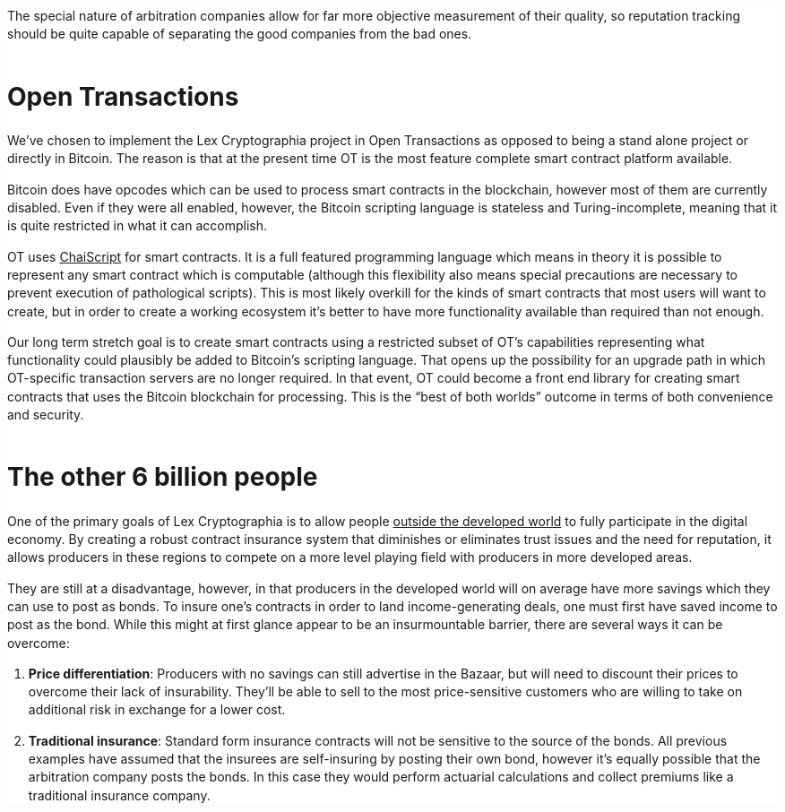 
The special nature of arbitration companies allow for far more objective measurement of their quality, so reputation tracking should be quite capable of separating the good companies from the bad ones.


# Open Transactions


We’ve chosen to implement the Lex Cryptographia project in Open Transactions as opposed to being a stand alone project or directly in Bitcoin. The reason is that at the present time OT is the most feature complete smart contract platform available.


Bitcoin does have opcodes which can be used to process smart contracts in the blockchain, however most of them are currently disabled. Even if they were all enabled, however, the Bitcoin scripting language is stateless and Turing-incomplete, meaning that it is quite restricted in what it can accomplish.

OT uses [ChaiScript](http://www.chaiscript.com/) for smart contracts. It is a full featured programming language which means in theory it is possible to represent any smart contract which is computable (although this flexibility also means special precautions are necessary to prevent execution of pathological scripts). This is most likely overkill for the kinds of smart contracts that most users will want to create, but in order to create a working ecosystem it’s better to have more functionality available than required than not enough.

Our long term stretch goal is to create smart contracts using a restricted subset of OT’s capabilities representing what functionality could plausibly be added to Bitcoin’s scripting language. That opens up the possibility for an upgrade path in which OT-specific transaction servers are no longer required. In that event, OT could become a front end library for creating smart contracts that uses the Bitcoin blockchain for processing. This is the “best of both worlds” outcome in terms of both convenience and security.

# The other 6 billion people


One of the primary goals of Lex Cryptographia is to allow people [outside the developed world](http://www.paymentssource.com/news/a-q-and-a-with-serial-bitcoin-entrepreneur-andreas-antonopoulos-3014626-1.html) to fully participate in the digital economy. By creating a robust contract insurance system that diminishes or eliminates trust issues and the need for reputation, it allows producers in these regions to compete on a more level playing field with producers in more developed areas.

They are still at a disadvantage, however, in that producers in the developed world will on average have more savings which they can use to post as bonds. To insure one’s contracts in order to land income-generating deals, one must first have saved income to post as the bond. While this might at first glance appear to be an insurmountable barrier, there are several ways it can be overcome:

1.  **Price differentiation**: Producers with no savings can still advertise in the Bazaar, but will need to discount their prices to overcome their lack of insurability. They’ll be able to sell to the most price-sensitive customers who are willing to take on additional risk in exchange for a lower cost.

2.  **Traditional insurance**: Standard form insurance contracts will not be sensitive to the source of the bonds. All previous examples have assumed that the insurees are self-insuring by posting their own bond, however it’s equally possible that the arbitration company posts the bonds. In this case they would perform actuarial calculations and collect premiums like a traditional insurance company.
